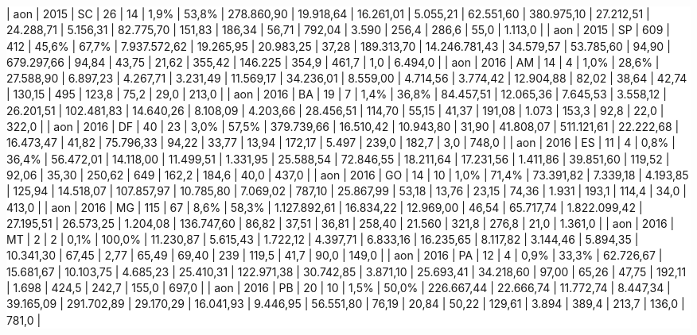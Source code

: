 | aon          |  2015 | SC            |      26 |              14 |           1,9% |              53,8% |   278.860,90 |       19.918,64 |       16.261,01 |        5.055,21 |       62.551,60 |                380.975,10 |             27.212,51 |             24.288,71 |              5.156,31 |             82.775,70 |             151,83 |           186,34 |            56,71 |           792,04 |           3.590 |               256,4 |               286,6 |                55,0 |             1.113,0 |
| aon          |  2015 | SP            |     609 |             412 |          45,6% |              67,7% | 7.937.572,62 |       19.265,95 |       20.983,25 |           37,28 |      189.313,70 |             14.246.781,43 |             34.579,57 |             53.785,60 |                 94,90 |            679.297,66 |              94,84 |            43,75 |            21,62 |           355,42 |         146.225 |               354,9 |               461,7 |                 1,0 |             6.494,0 |
| aon          |  2016 | AM            |      14 |               4 |           1,0% |              28,6% |    27.588,90 |        6.897,23 |        4.267,71 |        3.231,49 |       11.569,17 |                 34.236,01 |              8.559,00 |              4.714,56 |              3.774,42 |             12.904,88 |              82,02 |            38,64 |            42,74 |           130,15 |             495 |               123,8 |                75,2 |                29,0 |               213,0 |
| aon          |  2016 | BA            |      19 |               7 |           1,4% |              36,8% |    84.457,51 |       12.065,36 |        7.645,53 |        3.558,12 |       26.201,51 |                102.481,83 |             14.640,26 |              8.108,09 |              4.203,66 |             28.456,51 |             114,70 |            55,15 |            41,37 |           191,08 |           1.073 |               153,3 |                92,8 |                22,0 |               322,0 |
| aon          |  2016 | DF            |      40 |              23 |           3,0% |              57,5% |   379.739,66 |       16.510,42 |       10.943,80 |           31,90 |       41.808,07 |                511.121,61 |             22.222,68 |             16.473,47 |                 41,82 |             75.796,33 |              94,22 |            33,77 |            13,94 |           172,17 |           5.497 |               239,0 |               182,7 |                 3,0 |               748,0 |
| aon          |  2016 | ES            |      11 |               4 |           0,8% |              36,4% |    56.472,01 |       14.118,00 |       11.499,51 |        1.331,95 |       25.588,54 |                 72.846,55 |             18.211,64 |             17.231,56 |              1.411,86 |             39.851,60 |             119,52 |            92,06 |            35,30 |           250,62 |             649 |               162,2 |               184,6 |                40,0 |               437,0 |
| aon          |  2016 | GO            |      14 |              10 |           1,0% |              71,4% |    73.391,82 |        7.339,18 |        4.193,85 |          125,94 |       14.518,07 |                107.857,97 |             10.785,80 |              7.069,02 |                787,10 |             25.867,99 |              53,18 |            13,76 |            23,15 |            74,36 |           1.931 |               193,1 |               114,4 |                34,0 |               413,0 |
| aon          |  2016 | MG            |     115 |              67 |           8,6% |              58,3% | 1.127.892,61 |       16.834,22 |       12.969,00 |           46,54 |       65.717,74 |              1.822.099,42 |             27.195,51 |             26.573,25 |              1.204,08 |            136.747,60 |              86,82 |            37,51 |            36,81 |           258,40 |          21.560 |               321,8 |               276,8 |                21,0 |             1.361,0 |
| aon          |  2016 | MT            |       2 |               2 |           0,1% |             100,0% |    11.230,87 |        5.615,43 |        1.722,12 |        4.397,71 |        6.833,16 |                 16.235,65 |              8.117,82 |              3.144,46 |              5.894,35 |             10.341,30 |              67,45 |             2,77 |            65,49 |            69,40 |             239 |               119,5 |                41,7 |                90,0 |               149,0 |
| aon          |  2016 | PA            |      12 |               4 |           0,9% |              33,3% |    62.726,67 |       15.681,67 |       10.103,75 |        4.685,23 |       25.410,31 |                122.971,38 |             30.742,85 |              3.871,10 |             25.693,41 |             34.218,60 |              97,00 |            65,26 |            47,75 |           192,11 |           1.698 |               424,5 |               242,7 |               155,0 |               697,0 |
| aon          |  2016 | PB            |      20 |              10 |           1,5% |              50,0% |   226.667,44 |       22.666,74 |       11.772,74 |        8.447,34 |       39.165,09 |                291.702,89 |             29.170,29 |             16.041,93 |              9.446,95 |             56.551,80 |              76,19 |            20,84 |            50,22 |           129,61 |           3.894 |               389,4 |               213,7 |               136,0 |               781,0 |